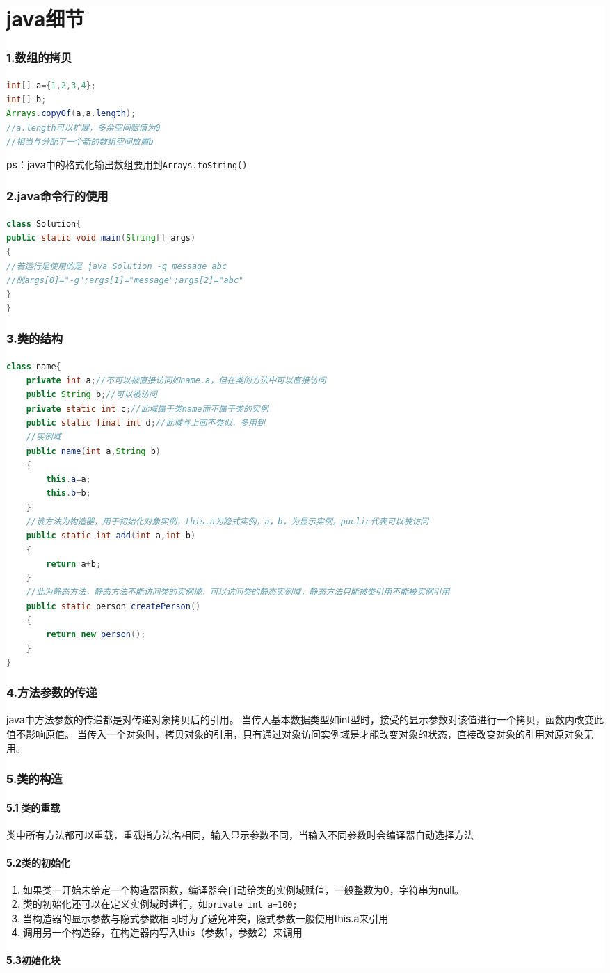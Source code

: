 # java细节
### 1.数组的拷贝
```java
int[] a={1,2,3,4};
int[] b;
Arrays.copyOf(a,a.length);
//a.length可以扩展，多余空间赋值为0
//相当与分配了一个新的数组空间放置b
```
ps：java中的格式化输出数组要用到```Arrays.toString()```
### 2.java命令行的使用
```java
class Solution{
public static void main(String[] args)
{
//若运行是使用的是 java Solution -g message abc
//则args[0]="-g";args[1]="message";args[2]="abc"
}
}
```
### 3.类的结构
```java
class name{
	private int a;//不可以被直接访问如name.a，但在类的方法中可以直接访问
	public String b;//可以被访问
	private static int c;//此域属于类name而不属于类的实例
	public static final int d;//此域与上面不类似，多用到
	//实例域
	public name(int a,String b)
	{
		this.a=a;
		this.b=b;
	}
	//该方法为构造器，用于初始化对象实例，this.a为隐式实例，a，b，为显示实例，puclic代表可以被访问
	public static int add(int a,int b)
	{
		return a+b;
	}
	//此为静态方法，静态方法不能访问类的实例域，可以访问类的静态实例域，静态方法只能被类引用不能被实例引用
	public static person createPerson()
	{
		return new person();
	}
}
```
### 4.方法参数的传递
java中方法参数的传递都是对传递对象拷贝后的引用。
当传入基本数据类型如int型时，接受的显示参数对该值进行一个拷贝，函数内改变此值不影响原值。
当传入一个对象时，拷贝对象的引用，只有通过对象访问实例域是才能改变对象的状态，直接改变对象的引用对原对象无用。
### 5.类的构造
#### 5.1 类的重载
类中所有方法都可以重载，重载指方法名相同，输入显示参数不同，当输入不同参数时会编译器自动选择方法
#### 5.2类的初始化
1. 如果类一开始未给定一个构造器函数，编译器会自动给类的实例域赋值，一般整数为0，字符串为null。
2. 类的初始化还可以在定义实例域时进行，如```private int a=100; ```  
3. 当构造器的显示参数与隐式参数相同时为了避免冲突，隐式参数一般使用this.a来引用
4. 调用另一个构造器，在构造器内写入this（参数1，参数2）来调用
#### 5.3初始化块